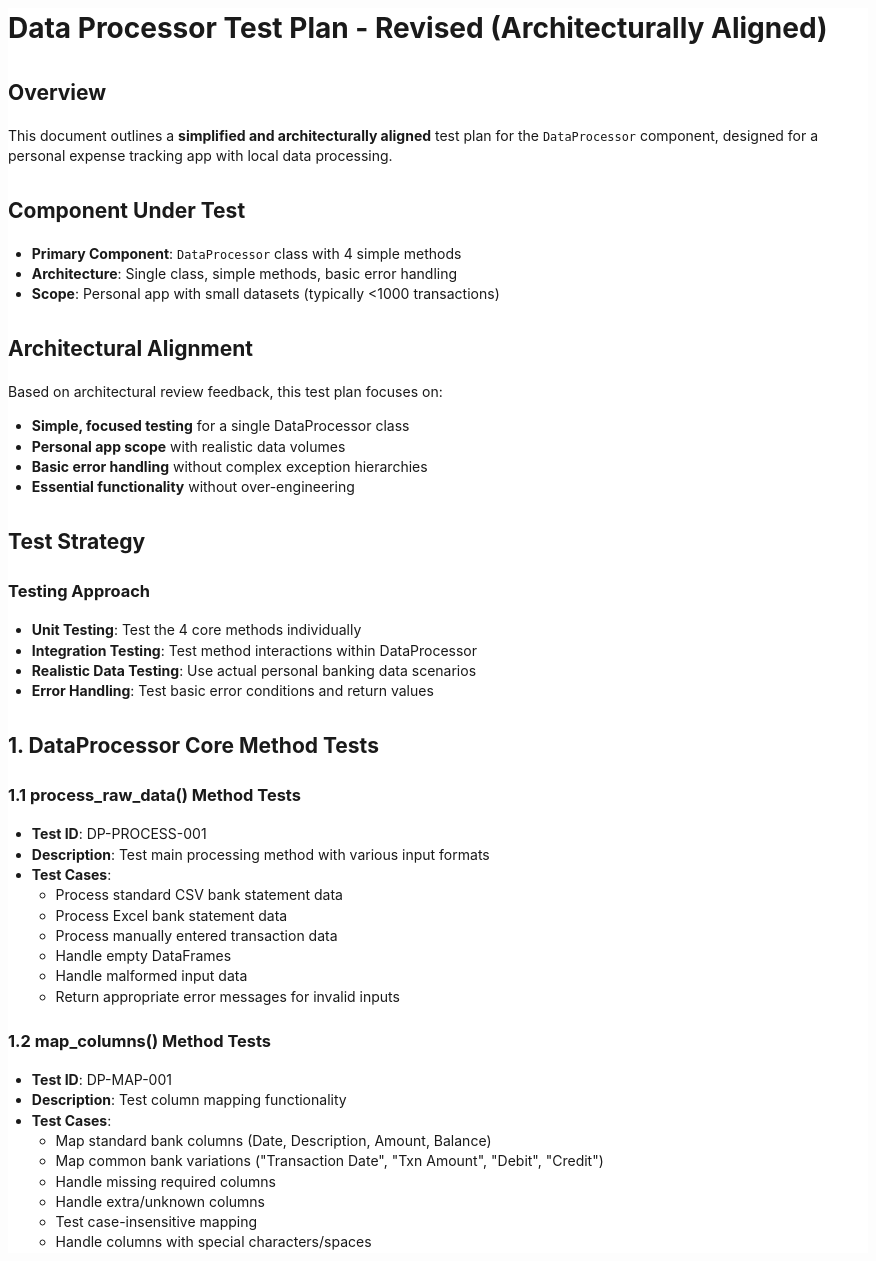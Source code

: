# Data Processor Test Plan - Revised (Architecturally Aligned)

## Overview
This document outlines a **simplified and architecturally aligned** test plan for the `DataProcessor` component, designed for a personal expense tracking app with local data processing.

## Component Under Test
- **Primary Component**: `DataProcessor` class with 4 simple methods
- **Architecture**: Single class, simple methods, basic error handling
- **Scope**: Personal app with small datasets (typically <1000 transactions)

## Architectural Alignment
Based on architectural review feedback, this test plan focuses on:
- **Simple, focused testing** for a single DataProcessor class
- **Personal app scope** with realistic data volumes
- **Basic error handling** without complex exception hierarchies
- **Essential functionality** without over-engineering

## Test Strategy

### Testing Approach
- **Unit Testing**: Test the 4 core methods individually
- **Integration Testing**: Test method interactions within DataProcessor
- **Realistic Data Testing**: Use actual personal banking data scenarios
- **Error Handling**: Test basic error conditions and return values

## 1. DataProcessor Core Method Tests

### 1.1 process_raw_data() Method Tests
- **Test ID**: DP-PROCESS-001
- **Description**: Test main processing method with various input formats
- **Test Cases**:
  - Process standard CSV bank statement data
  - Process Excel bank statement data
  - Process manually entered transaction data
  - Handle empty DataFrames
  - Handle malformed input data
  - Return appropriate error messages for invalid inputs

### 1.2 map_columns() Method Tests
- **Test ID**: DP-MAP-001
- **Description**: Test column mapping functionality
- **Test Cases**:
  - Map standard bank columns (Date, Description, Amount, Balance)
  - Map common bank variations ("Transaction Date", "Txn Amount", "Debit", "Credit")
  - Handle missing required columns
  - Handle extra/unknown columns
  - Test case-insensitive mapping
  - Handle columns with special characters/spaces
